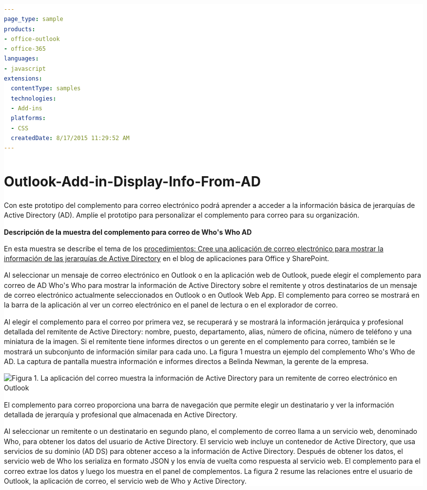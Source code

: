 ```yaml
---
page_type: sample
products:
- office-outlook
- office-365
languages:
- javascript
extensions:
  contentType: samples
  technologies:
  - Add-ins
  platforms:
  - CSS
  createdDate: 8/17/2015 11:29:52 AM
---
```

# Outlook-Add-in-Display-Info-From-AD
Con este prototipo del complemento para correo electrónico podrá aprender a acceder a la información básica de jerarquías de Active Directory (AD). Amplíe el prototipo para personalizar el complemento para correo para su organización.

**Descripción de la muestra del complemento para correo de Who's Who AD**

En esta muestra se describe el tema de los [procedimientos: Cree una aplicación de correo electrónico para mostrar la información de las jerarquías de Active Directory](http://blogs.msdn.com/b/officeapps/archive/2013/05/15/creating-a-mail-app-to-check-out-active-directory-org-information-for-mail-senders-and-recipients.aspx) en el blog de aplicaciones para Office y SharePoint.

Al seleccionar un mensaje de correo electrónico en Outlook o en la aplicación web de Outlook, puede elegir el complemento para correo de AD Who's Who para mostrar la información de Active Directory sobre el remitente y otros destinatarios de un mensaje de correo electrónico actualmente seleccionados en Outlook o en Outlook Web App. El complemento para correo se mostrará en la barra de la aplicación al ver un correo electrónico en el panel de lectura o en el explorador de correo.

Al elegir el complemento para el correo por primera vez, se recuperará y se mostrará la información jerárquica y profesional detallada del remitente de Active Directory: nombre, puesto, departamento, alias, número de oficina, número de teléfono y una miniatura de la imagen. Si el remitente tiene informes directos o un gerente en el complemento para correo, también se le mostrará un subconjunto de información similar para cada uno. La figura 1 muestra un ejemplo del complemento Who's Who de AD. La captura de pantalla muestra información e informes directos a Belinda Newman, la gerente de la empresa.


![Figura 1. La aplicación del correo muestra la información de Active Directory para un remitente de correo electrónico en Outlook](/description/image.png "la aplicación de correo Who's Who de AD mostrando iconos para cada usuario con su foto, nombre y puesto.")
 
El complemento para correo proporciona una barra de navegación que permite elegir un destinatario y ver la información detallada de jerarquía y profesional que almacenada en Active Directory.

Al seleccionar un remitente o un destinatario en segundo plano, el complemento de correo llama a un servicio web, denominado Who, para obtener los datos del usuario de Active Directory. El servicio web incluye un contenedor de Active Directory, que usa servicios de su dominio (AD DS) para obtener acceso a la información de Active Directory. Después de obtener los datos, el servicio web de Who los serializa en formato JSON y los envía de vuelta como respuesta al servicio web. El complemento para el correo extrae los datos y luego los muestra en el panel de complementos. La figura 2 resume las relaciones entre el usuario de Outlook, la aplicación de correo, el servicio web de Who y Active Directory.
